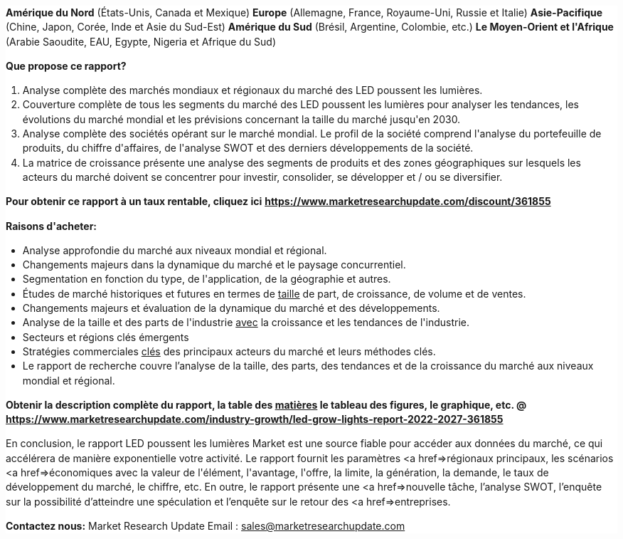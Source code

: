<strong>Amérique du Nord</strong> (États-Unis, Canada et Mexique)
<strong>Europe</strong> (Allemagne, France, Royaume-Uni, Russie et Italie)
<strong>Asie-Pacifique</strong> (Chine, Japon, Corée, Inde et Asie du Sud-Est)
<strong>Amérique du Sud</strong> (Brésil, Argentine, Colombie, etc.)
<strong>Le Moyen-Orient et l'Afrique</strong> (Arabie Saoudite, EAU, Egypte, Nigeria et Afrique du Sud)

<strong>Que propose ce rapport?</strong>

1) Analyse complète des marchés mondiaux et régionaux du marché des LED poussent les lumières.
2) Couverture complète de tous les segments du marché des LED poussent les lumières pour analyser les tendances, les évolutions du marché mondial et les prévisions concernant la taille du marché jusqu'en 2030.
3) Analyse complète des sociétés opérant sur le marché mondial. Le profil de la société comprend l'analyse du portefeuille de produits, du chiffre d'affaires, de l'analyse SWOT et des derniers développements de la société.
4) La matrice de croissance présente une analyse des segments de produits et des zones géographiques sur lesquels les acteurs du marché doivent se concentrer pour investir, consolider, se développer et / ou se diversifier.

<strong>Pour obtenir ce rapport à un taux rentable, cliquez ici</strong>
<strong><a href=https://www.marketresearchupdate.com/discount/361855>https://www.marketresearchupdate.com/discount/361855</a></strong></b></u></strong></a>

<strong>Raisons d'acheter:</strong>
<ul>
  <li>Analyse approfondie du marché aux niveaux mondial et régional.</li>
  <li>Changements majeurs dans la dynamique du marché et le paysage concurrentiel.</li>
  <li>Segmentation en fonction du type, de l'application, de la géographie et autres.</li>
  <li>Études de marché historiques et futures en termes de <a href=>taille</a> de part, de croissance, de volume et de ventes.</li>
  <li>Changements majeurs et évaluation de la dynamique du marché et des développements.</li>
  <li>Analyse de la taille et des parts de l'industrie <a href=>avec</a> la croissance et les tendances de l'industrie.</li>
  <li>Secteurs et régions clés émergents</li>
  <li>Stratégies commerciales <a href=>clés</a> des principaux acteurs du marché et leurs méthodes clés.</li>
  <li>Le rapport de recherche couvre l’analyse de la taille, des parts, des tendances et de la croissance du marché aux niveaux mondial et régional.</li>
</ul>
<strong><b>Obtenir la description complète du rapport, la table des <a href=>matières</a> le tableau des figures, le graphique, etc. @ </b></strong> <strong><a href=https://www.marketresearchupdate.com/industry-growth/led-grow-lights-report-2022-2027-361855>https://www.marketresearchupdate.com/industry-growth/led-grow-lights-report-2022-2027-361855</a></strong></a></strong>

En conclusion, le rapport LED poussent les lumières Market est une source fiable pour accéder aux données du marché, ce qui accélérera de manière exponentielle votre activité. Le rapport fournit les paramètres <a href=>régionaux</a> principaux, les scénarios <a href=>économiques</a> avec la valeur de l'élément, l'avantage, l'offre, la limite, la génération, la demande, le taux de développement du marché, le chiffre, etc. En outre, le rapport présente une <a href=>nouvelle</a> tâche, l’analyse SWOT, l’enquête sur la possibilité d’atteindre une spéculation et l’enquête sur le retour des <a href=>entreprises.</a>

<strong>Contactez nous:</strong>
Market Research Update
Email : sales@marketresearchupdate.com
